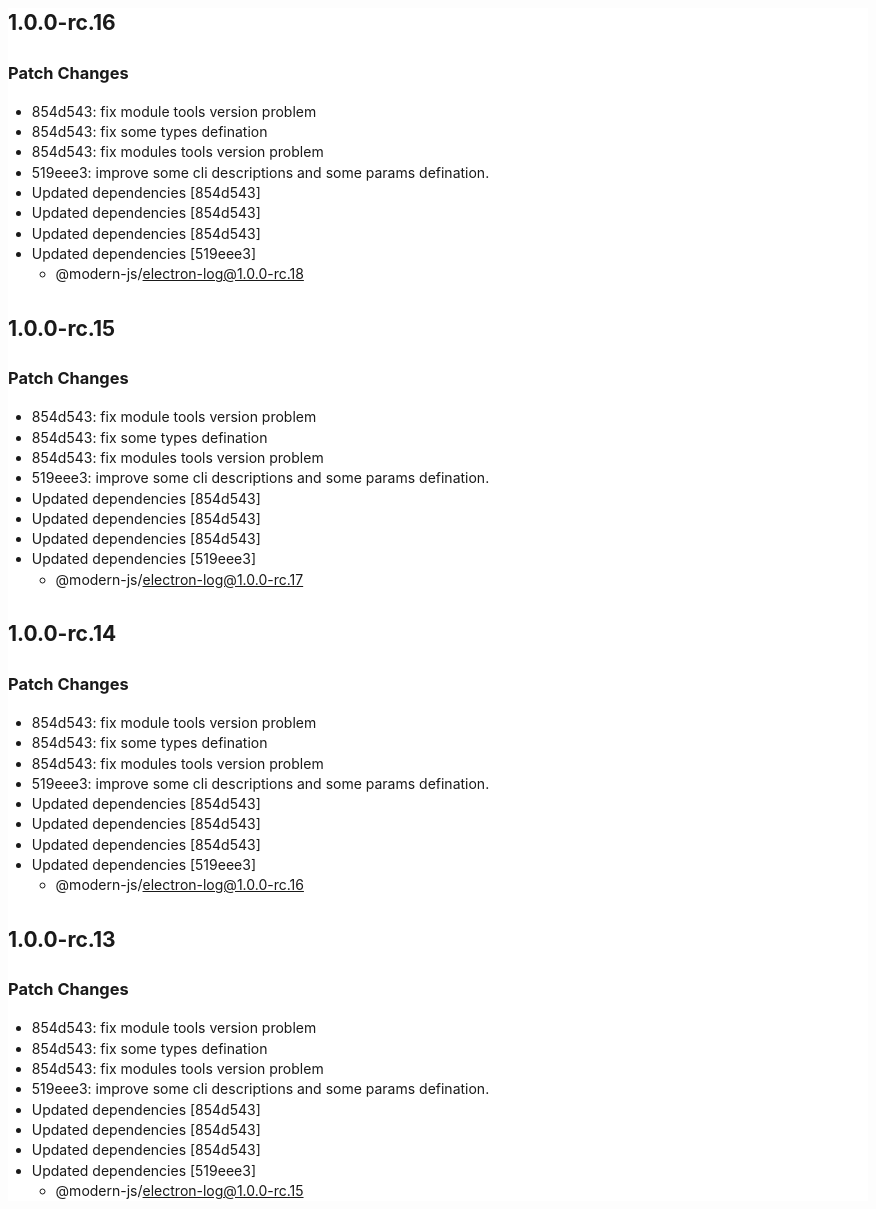 ## 1.0.0-rc.16

### Patch Changes

- 854d543: fix module tools version problem
- 854d543: fix some types defination
- 854d543: fix modules tools version problem
- 519eee3: improve some cli descriptions and some params defination.
- Updated dependencies [854d543]
- Updated dependencies [854d543]
- Updated dependencies [854d543]
- Updated dependencies [519eee3]
  - @modern-js/electron-log@1.0.0-rc.18

## 1.0.0-rc.15

### Patch Changes

- 854d543: fix module tools version problem
- 854d543: fix some types defination
- 854d543: fix modules tools version problem
- 519eee3: improve some cli descriptions and some params defination.
- Updated dependencies [854d543]
- Updated dependencies [854d543]
- Updated dependencies [854d543]
- Updated dependencies [519eee3]
  - @modern-js/electron-log@1.0.0-rc.17

## 1.0.0-rc.14

### Patch Changes

- 854d543: fix module tools version problem
- 854d543: fix some types defination
- 854d543: fix modules tools version problem
- 519eee3: improve some cli descriptions and some params defination.
- Updated dependencies [854d543]
- Updated dependencies [854d543]
- Updated dependencies [854d543]
- Updated dependencies [519eee3]
  - @modern-js/electron-log@1.0.0-rc.16

## 1.0.0-rc.13

### Patch Changes

- 854d543: fix module tools version problem
- 854d543: fix some types defination
- 854d543: fix modules tools version problem
- 519eee3: improve some cli descriptions and some params defination.
- Updated dependencies [854d543]
- Updated dependencies [854d543]
- Updated dependencies [854d543]
- Updated dependencies [519eee3]
  - @modern-js/electron-log@1.0.0-rc.15
